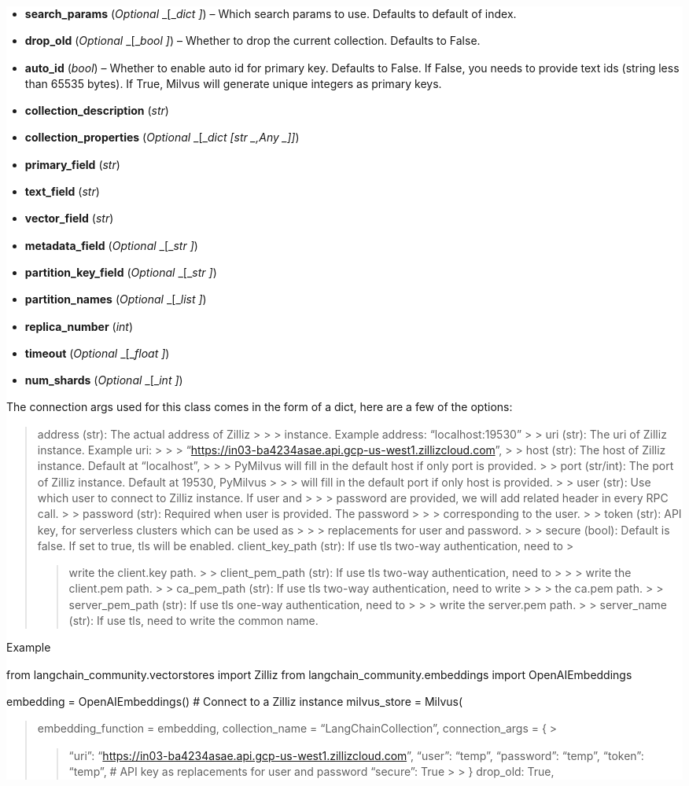   * **search\_params** \(_Optional_ _\[__dict_ _\]_\) – Which search params to use. Defaults to default of index.

  * **drop\_old** \(_Optional_ _\[__bool_ _\]_\) – Whether to drop the current collection. Defaults to False.

  * **auto\_id** \(_bool_\) – Whether to enable auto id for primary key. Defaults to False. If False, you needs to provide text ids \(string less than 65535 bytes\). If True, Milvus will generate unique integers as primary keys.

  * **collection\_description** \(_str_\)

  * **collection\_properties** \(_Optional_ _\[__dict_ _\[__str_ _,__Any_ _\]__\]_\)

  * **primary\_field** \(_str_\)

  * **text\_field** \(_str_\)

  * **vector\_field** \(_str_\)

  * **metadata\_field** \(_Optional_ _\[__str_ _\]_\)

  * **partition\_key\_field** \(_Optional_ _\[__str_ _\]_\)

  * **partition\_names** \(_Optional_ _\[__list_ _\]_\)

  * **replica\_number** \(_int_\)

  * **timeout** \(_Optional_ _\[__float_ _\]_\)

  * **num\_shards** \(_Optional_ _\[__int_ _\]_\)

The connection args used for this class comes in the form of a dict, here are a few of the options:

> address \(str\): The actual address of Zilliz >      >  > instance. Example address: “localhost:19530” >  > uri \(str\): The uri of Zilliz instance. Example uri: >      >  > “<https://in03-ba4234asae.api.gcp-us-west1.zillizcloud.com>”, >  > host \(str\): The host of Zilliz instance. Default at “localhost”, >      >  > PyMilvus will fill in the default host if only port is provided. >  > port \(str/int\): The port of Zilliz instance. Default at 19530, PyMilvus >      >  > will fill in the default port if only host is provided. >  > user \(str\): Use which user to connect to Zilliz instance. If user and >      >  > password are provided, we will add related header in every RPC call. >  > password \(str\): Required when user is provided. The password >      >  > corresponding to the user. >  > token \(str\): API key, for serverless clusters which can be used as >      >  > replacements for user and password. >  > secure \(bool\): Default is false. If set to true, tls will be enabled. client\_key\_path \(str\): If use tls two-way authentication, need to >
>> write the client.key path. >  > client\_pem\_path \(str\): If use tls two-way authentication, need to >      >  > write the client.pem path. >  > ca\_pem\_path \(str\): If use tls two-way authentication, need to write >      >  > the ca.pem path. >  > server\_pem\_path \(str\): If use tls one-way authentication, need to >      >  > write the server.pem path. >  > server\_name \(str\): If use tls, need to write the common name.

Example               

from langchain\_community.vectorstores import Zilliz from langchain\_community.embeddings import OpenAIEmbeddings

embedding = OpenAIEmbeddings\(\) \# Connect to a Zilliz instance milvus\_store = Milvus\(

> embedding\_function = embedding, collection\_name = “LangChainCollection”, connection\_args = \{ >
>> “uri”: “<https://in03-ba4234asae.api.gcp-us-west1.zillizcloud.com>”, “user”: “temp”, “password”: “temp”, “token”: “temp”, \# API key as replacements for user and password “secure”: True >  > \} drop\_old: True,
